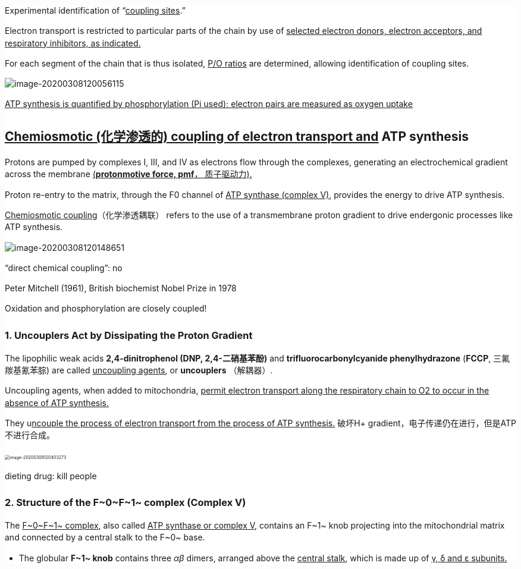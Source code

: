 Experimental identification of “<u>coupling sites</u>.”

Electron transport is restricted to particular parts of the chain by use of <u>selected electron donors, electron acceptors, and respiratory inhibitors, as indicated.</u> 

For each segment of the chain that is thus isolated, <u>P/O ratios</u> are determined, allowing identification of coupling sites.

![image-20200308120056115](https://20190531-1259353497.cos.ap-guangzhou.myqcloud.com/Biochemistry%20II%20%28Metabolism%29/image-20200308120056115.png)

<u>ATP synthesis is quantified by phosphorylation (Pi used); electron pairs are measured as oxygen uptake</u>

## <u>Chemiosmotic (化学渗透的) coupling of electron transport and</u> ATP synthesis


Protons are pumped by complexes I, III, and IV as electrons flow through the complexes, generating an electrochemical gradient across the membrane <u>(**protonmotive force, pmf**， 质子驱动力).</u> 

Proton re-entry to the matrix, through the F0 channel of <u>ATP synthase (complex V)</u>, provides the energy to drive ATP synthesis.

<u>Chemiosmotic coupling</u>（化学渗透耦联） refers to the use of a transmembrane proton gradient to drive endergonic processes like ATP synthesis.

![image-20200308120148651](https://20190531-1259353497.cos.ap-guangzhou.myqcloud.com/Biochemistry%20II%20%28Metabolism%29/image-20200308120148651.png)

“direct chemical coupling”: no

Peter Mitchell (1961), British biochemist Nobel Prize in 1978

Oxidation and phosphorylation are closely coupled!

### 1. Uncouplers Act by Dissipating the Proton Gradient


The lipophilic weak acids **2,4-dinitrophenol (DNP, 2,4-二硝基苯酚)** and **trifluorocarbonylcyanide phenylhydrazone** (**FCCP**, 三氟羰基氰苯腙) are called <u>uncoupling agents</u>, or **uncouplers** （解耦器）. 

Uncoupling agents, when added to mitochondria, <u>permit electron transport along the respiratory chain to O2 to occur in the absence of ATP synthesis.</u> 

They u<u>ncouple the process of electron transport from the process of ATP synthesis.</u>  破坏H+ gradient，电子传递仍在进行，但是ATP不进行合成。 

<img src="https://20190531-1259353497.cos.ap-guangzhou.myqcloud.com/Biochemistry%20II%20%28Metabolism%29/image-20200308120403273.png" alt="image-20200308120403273" style="zoom:50%;" />

dieting drug: kill people

### 2. Structure of the F~0~F~1~ complex (Complex Ⅴ)


The <u>F~0~F~1~ complex</u>, also called <u>ATP synthase or complex V</u>, contains an F~1~ knob projecting into the mitochondrial matrix and connected by a central stalk to the F~0~ base. 

+ The globular **F~1~ knob** contains three $\alpha \beta$ dimers, arranged above the <u>central stalk</u>, which is made up of <u>γ, δ and ε subunits.</u>
